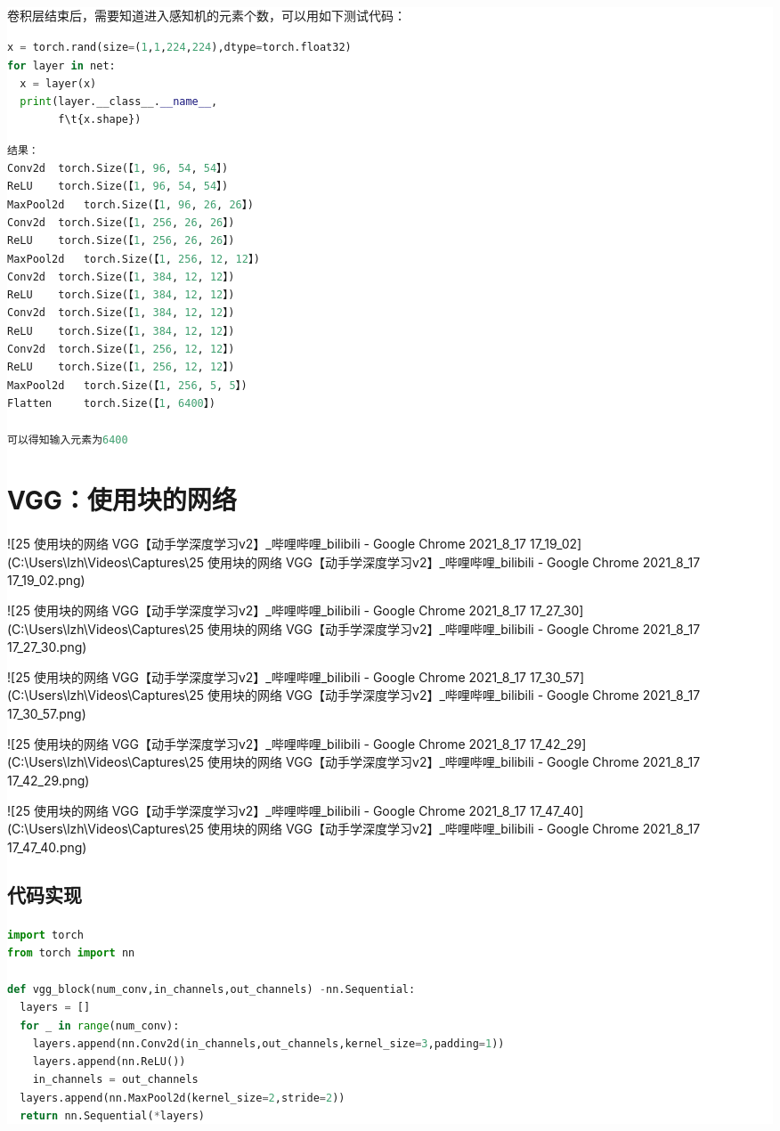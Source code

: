 卷积层结束后，需要知道进入感知机的元素个数，可以用如下测试代码：

```python
x = torch.rand(size=(1,1,224,224),dtype=torch.float32)
for layer in net:
  x = layer(x)
  print(layer.__class__.__name__,
        f\t{x.shape})
```

```python
结果：
Conv2d 	torch.Size(【1, 96, 54, 54】)
ReLU 	torch.Size(【1, 96, 54, 54】)
MaxPool2d 	torch.Size(【1, 96, 26, 26】)
Conv2d 	torch.Size(【1, 256, 26, 26】)
ReLU 	torch.Size(【1, 256, 26, 26】)
MaxPool2d 	torch.Size(【1, 256, 12, 12】)
Conv2d 	torch.Size(【1, 384, 12, 12】)
ReLU 	torch.Size(【1, 384, 12, 12】)
Conv2d 	torch.Size(【1, 384, 12, 12】)
ReLU 	torch.Size(【1, 384, 12, 12】)
Conv2d 	torch.Size(【1, 256, 12, 12】)
ReLU 	torch.Size(【1, 256, 12, 12】)
MaxPool2d 	torch.Size(【1, 256, 5, 5】)
Flatten 	torch.Size(【1, 6400】)

可以得知输入元素为6400
```



# VGG：使用块的网络

![25 使用块的网络 VGG【动手学深度学习v2】_哔哩哔哩_bilibili - Google Chrome 2021_8_17 17_19_02](C:\Users\lzh\Videos\Captures\25 使用块的网络 VGG【动手学深度学习v2】_哔哩哔哩_bilibili - Google Chrome 2021_8_17 17_19_02.png)

![25 使用块的网络 VGG【动手学深度学习v2】_哔哩哔哩_bilibili - Google Chrome 2021_8_17 17_27_30](C:\Users\lzh\Videos\Captures\25 使用块的网络 VGG【动手学深度学习v2】_哔哩哔哩_bilibili - Google Chrome 2021_8_17 17_27_30.png)

![25 使用块的网络 VGG【动手学深度学习v2】_哔哩哔哩_bilibili - Google Chrome 2021_8_17 17_30_57](C:\Users\lzh\Videos\Captures\25 使用块的网络 VGG【动手学深度学习v2】_哔哩哔哩_bilibili - Google Chrome 2021_8_17 17_30_57.png)

![25 使用块的网络 VGG【动手学深度学习v2】_哔哩哔哩_bilibili - Google Chrome 2021_8_17 17_42_29](C:\Users\lzh\Videos\Captures\25 使用块的网络 VGG【动手学深度学习v2】_哔哩哔哩_bilibili - Google Chrome 2021_8_17 17_42_29.png)

![25 使用块的网络 VGG【动手学深度学习v2】_哔哩哔哩_bilibili - Google Chrome 2021_8_17 17_47_40](C:\Users\lzh\Videos\Captures\25 使用块的网络 VGG【动手学深度学习v2】_哔哩哔哩_bilibili - Google Chrome 2021_8_17 17_47_40.png)

## 代码实现

```python
import torch 
from torch import nn

def vgg_block(num_conv,in_channels,out_channels) -nn.Sequential:
  layers = []
  for _ in range(num_conv):
    layers.append(nn.Conv2d(in_channels,out_channels,kernel_size=3,padding=1))
    layers.append(nn.ReLU())
    in_channels = out_channels
  layers.append(nn.MaxPool2d(kernel_size=2,stride=2))
  return nn.Sequential(*layers)
```
